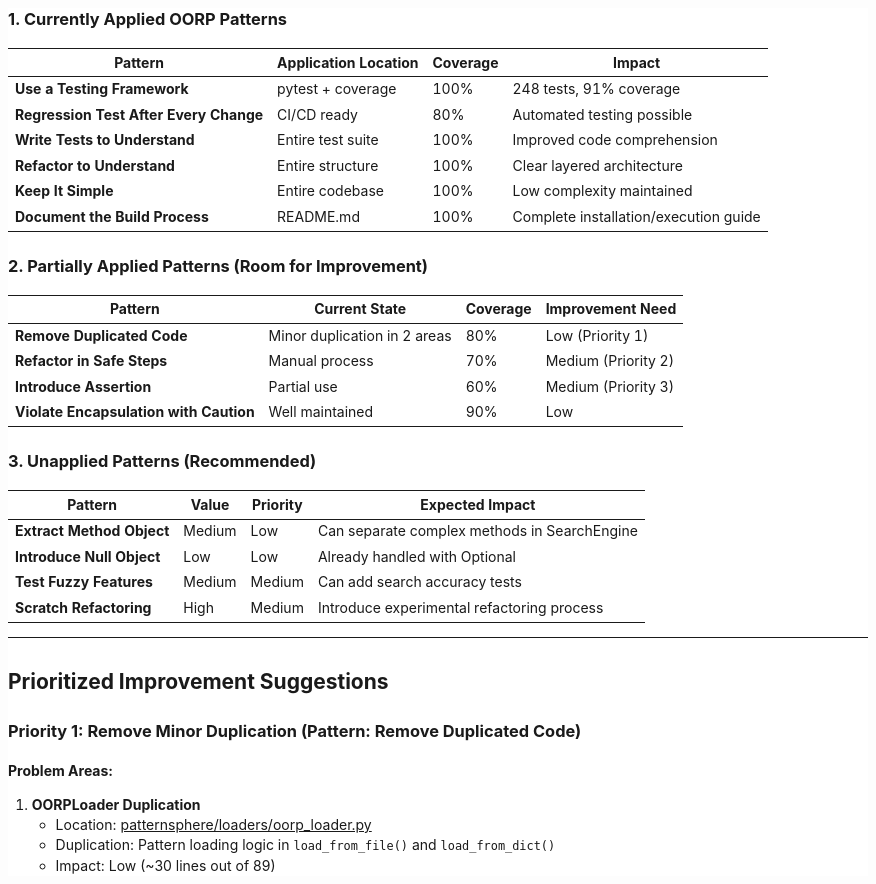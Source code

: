 ### 1. Currently Applied OORP Patterns

| Pattern | Application Location | Coverage | Impact |
|---------|---------------------|----------|--------|
| **Use a Testing Framework** | pytest + coverage | 100% | 248 tests, 91% coverage |
| **Regression Test After Every Change** | CI/CD ready | 80% | Automated testing possible |
| **Write Tests to Understand** | Entire test suite | 100% | Improved code comprehension |
| **Refactor to Understand** | Entire structure | 100% | Clear layered architecture |
| **Keep It Simple** | Entire codebase | 100% | Low complexity maintained |
| **Document the Build Process** | README.md | 100% | Complete installation/execution guide |

### 2. Partially Applied Patterns (Room for Improvement)

| Pattern | Current State | Coverage | Improvement Need |
|---------|---------------|----------|------------------|
| **Remove Duplicated Code** | Minor duplication in 2 areas | 80% | Low (Priority 1) |
| **Refactor in Safe Steps** | Manual process | 70% | Medium (Priority 2) |
| **Introduce Assertion** | Partial use | 60% | Medium (Priority 3) |
| **Violate Encapsulation with Caution** | Well maintained | 90% | Low |

### 3. Unapplied Patterns (Recommended)

| Pattern | Value | Priority | Expected Impact |
|---------|-------|----------|----------------|
| **Extract Method Object** | Medium | Low | Can separate complex methods in SearchEngine |
| **Introduce Null Object** | Low | Low | Already handled with Optional |
| **Test Fuzzy Features** | Medium | Medium | Can add search accuracy tests |
| **Scratch Refactoring** | High | Medium | Introduce experimental refactoring process |

---

## Prioritized Improvement Suggestions

### Priority 1: Remove Minor Duplication (Pattern: Remove Duplicated Code)

**Problem Areas:**

1. **OORPLoader Duplication**
   - Location: [patternsphere/loaders/oorp_loader.py](../../patternsphere/loaders/oorp_loader.py)
   - Duplication: Pattern loading logic in `load_from_file()` and `load_from_dict()`
   - Impact: Low (~30 lines out of 89)
